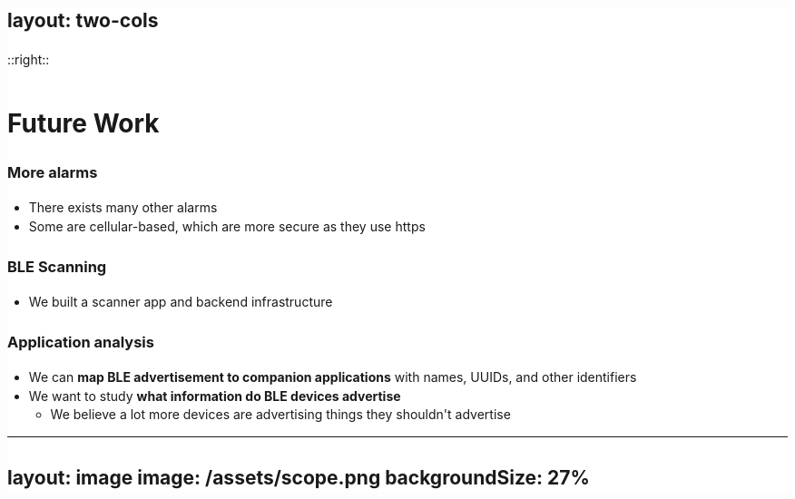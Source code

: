layout: two-cols
---

<SlidevVideo autoplay class="h-52%">
  
  <source src="/assets/cluetooth.mp4" type="video/mp4" />
</SlidevVideo>

::right::

# Future Work

### More alarms

- There exists many other alarms
- Some are cellular-based, which are more secure as they use https

### BLE Scanning

- We built a scanner app and backend infrastructure

### Application analysis

- We can **map BLE advertisement to companion applications** with names, UUIDs, and other identifiers
- We want to study **what information do BLE devices advertise**
  - We believe a lot more devices are advertising things they shouldn't advertise

---
layout: image
image: /assets/scope.png
backgroundSize: 27%
---

